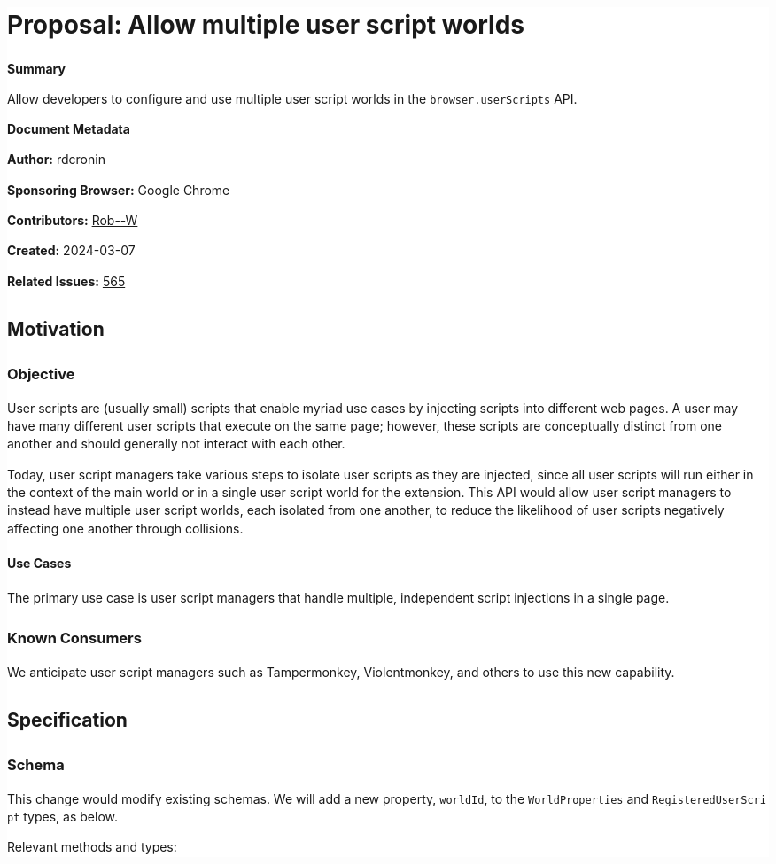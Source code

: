 # Proposal: Allow multiple user script worlds

**Summary**

Allow developers to configure and use multiple user script worlds in the
`browser.userScripts` API.

**Document Metadata**

**Author:** rdcronin

**Sponsoring Browser:** Google Chrome

**Contributors:** [Rob--W](https://github.com/Rob--W)

**Created:** 2024-03-07

**Related Issues:** [565](https://github.com/w3c/webextensions/issues/565)

## Motivation

### Objective

User scripts are (usually small) scripts that enable myriad use cases by
injecting scripts into different web pages. A user may have many different
user scripts that execute on the same page; however, these scripts are
conceptually distinct from one another and should generally not interact with
each other.

Today, user script managers take various steps to isolate user scripts as they
are injected, since all user scripts will run either in the context of the
main world or in a single user script world for the extension. This API would
allow user script managers to instead have multiple user script worlds, each
isolated from one another, to reduce the likelihood of user scripts negatively
affecting one another through collisions.

#### Use Cases

The primary use case is user script managers that handle multiple, independent
script injections in a single page.

### Known Consumers

We anticipate user script managers such as Tampermonkey, Violentmonkey, and
others to use this new capability.

## Specification

### Schema

This change would modify existing schemas. We will add a new property,
`worldId`, to the `WorldProperties` and `RegisteredUserScript` types, as below.

Relevant methods and types:
